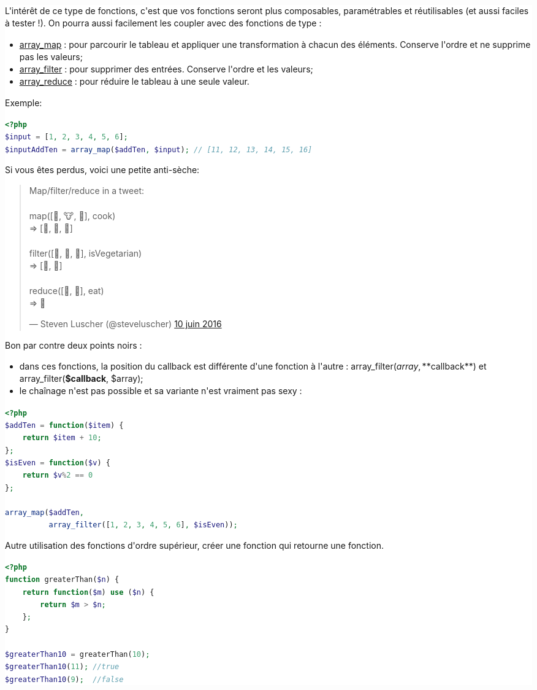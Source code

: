 L'intérêt de ce type de fonctions, c'est que vos fonctions seront plus composables, paramétrables et réutilisables (et aussi faciles à tester !).
On pourra aussi facilement les coupler avec des fonctions de type :

* [array_map](http://php.net/manual/en/function.array-map.php) : pour parcourir le tableau et appliquer une transformation à chacun des éléments. Conserve l'ordre et ne supprime pas les valeurs;
* [array_filter](http://php.net/manual/en/function.array-filter.php) : pour supprimer des entrées. Conserve l'ordre et les valeurs;
* [array_reduce](http://php.net/manual/en/function.array-reduce.php) : pour réduire le tableau à une seule valeur.

Exemple:

```php
<?php
$input = [1, 2, 3, 4, 5, 6];
$inputAddTen = array_map($addTen, $input); // [11, 12, 13, 14, 15, 16]
```

Si vous êtes perdus, voici une petite anti-sèche:

<blockquote class="twitter-tweet" data-lang="fr"><p lang="en" dir="ltr">Map/filter/reduce in a tweet:<br><br>map([🌽, 🐮, 🐔], cook)<br>=&gt; [🍿, 🍔, 🍳]<br><br>filter([🍿, 🍔, 🍳], isVegetarian)<br>=&gt;  [🍿, 🍳]<br><br>reduce([🍿, 🍳], eat)<br>=&gt; 💩</p>&mdash; Steven Luscher (@steveluscher) <a href="https://twitter.com/steveluscher/status/741089564329054208">10 juin 2016</a></blockquote>
<script async src="//platform.twitter.com/widgets.js" charset="utf-8"></script>

Bon par contre deux points noirs :

* dans ces fonctions, la position du callback est différente d'une fonction à l'autre : array_filter($array, **$callback**) et array_filter(**$callback**, $array);
* le chaînage n'est pas possible et sa variante n'est vraiment pas sexy :

```php
<?php
$addTen = function($item) {
    return $item + 10;
};
$isEven = function($v) {
    return $v%2 == 0
};

array_map($addTen,
          array_filter([1, 2, 3, 4, 5, 6], $isEven));
```

Autre utilisation des fonctions d'ordre supérieur, créer une fonction qui retourne une fonction.

```php
<?php
function greaterThan($n) {
    return function($m) use ($n) {
        return $m > $n;
    };
}

$greaterThan10 = greaterThan(10);
$greaterThan10(11); //true
$greaterThan10(9);  //false
```
